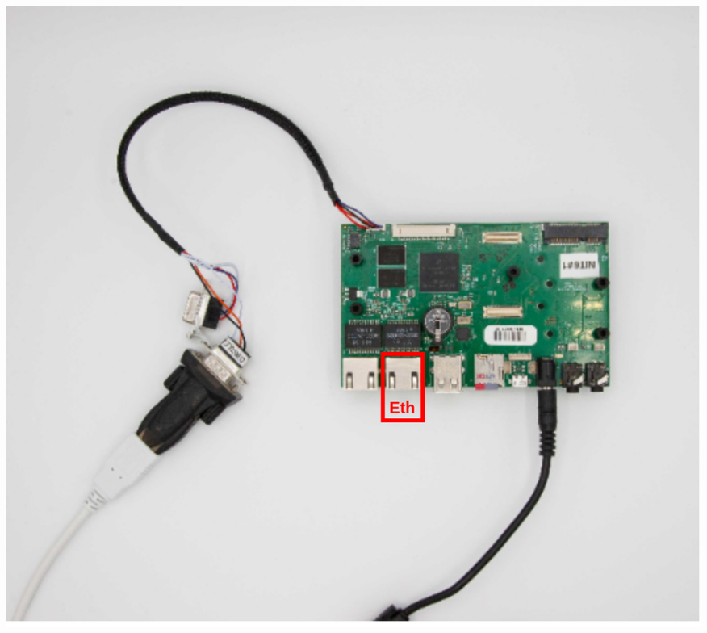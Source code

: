 !["Demo TLS API - Example Setup for i.MX6 (Nitrogen6_SoloX)"](img/demo-tls_nitrogen6-solox-hw-setup.png)
